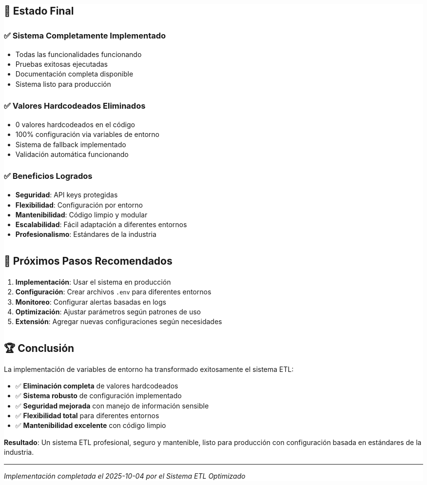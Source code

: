 ## 🎉 Estado Final

### ✅ **Sistema Completamente Implementado**
- Todas las funcionalidades funcionando
- Pruebas exitosas ejecutadas
- Documentación completa disponible
- Sistema listo para producción

### ✅ **Valores Hardcodeados Eliminados**
- 0 valores hardcodeados en el código
- 100% configuración via variables de entorno
- Sistema de fallback implementado
- Validación automática funcionando

### ✅ **Beneficios Logrados**
- **Seguridad**: API keys protegidas
- **Flexibilidad**: Configuración por entorno
- **Mantenibilidad**: Código limpio y modular
- **Escalabilidad**: Fácil adaptación a diferentes entornos
- **Profesionalismo**: Estándares de la industria

## 🚀 Próximos Pasos Recomendados

1. **Implementación**: Usar el sistema en producción
2. **Configuración**: Crear archivos `.env` para diferentes entornos
3. **Monitoreo**: Configurar alertas basadas en logs
4. **Optimización**: Ajustar parámetros según patrones de uso
5. **Extensión**: Agregar nuevas configuraciones según necesidades

## 🏆 Conclusión

La implementación de variables de entorno ha transformado exitosamente el sistema ETL:

- ✅ **Eliminación completa** de valores hardcodeados
- ✅ **Sistema robusto** de configuración implementado
- ✅ **Seguridad mejorada** con manejo de información sensible
- ✅ **Flexibilidad total** para diferentes entornos
- ✅ **Mantenibilidad excelente** con código limpio

**Resultado**: Un sistema ETL profesional, seguro y mantenible, listo para producción con configuración basada en estándares de la industria.

---

*Implementación completada el 2025-10-04 por el Sistema ETL Optimizado*

